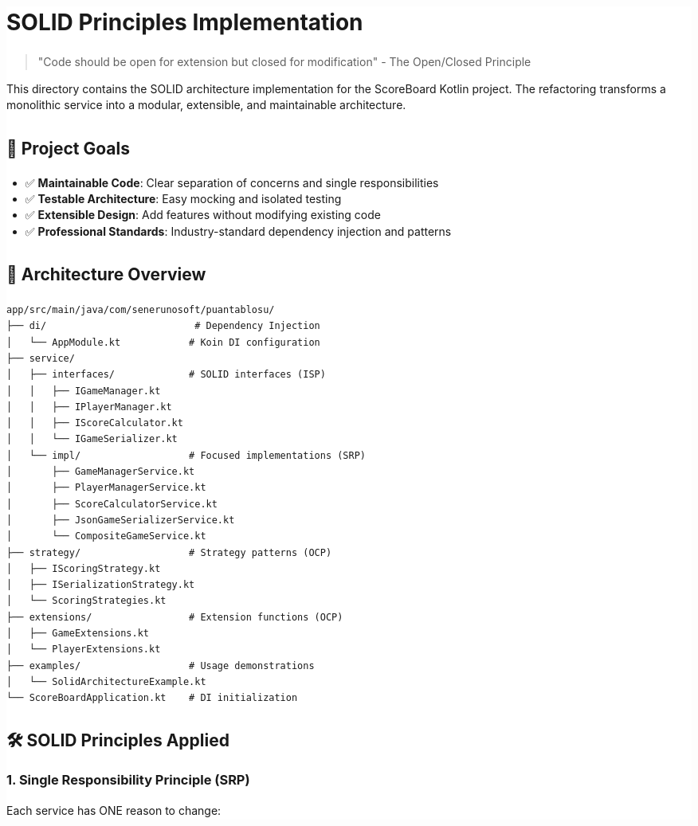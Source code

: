 # SOLID Principles Implementation

> "Code should be open for extension but closed for modification" - The Open/Closed Principle

This directory contains the SOLID architecture implementation for the ScoreBoard Kotlin project. The refactoring transforms a monolithic service into a modular, extensible, and maintainable architecture.

## 🎯 Project Goals

- ✅ **Maintainable Code**: Clear separation of concerns and single responsibilities
- ✅ **Testable Architecture**: Easy mocking and isolated testing 
- ✅ **Extensible Design**: Add features without modifying existing code
- ✅ **Professional Standards**: Industry-standard dependency injection and patterns

## 📁 Architecture Overview

```
app/src/main/java/com/senerunosoft/puantablosu/
├── di/                          # Dependency Injection
│   └── AppModule.kt            # Koin DI configuration
├── service/
│   ├── interfaces/             # SOLID interfaces (ISP)
│   │   ├── IGameManager.kt
│   │   ├── IPlayerManager.kt
│   │   ├── IScoreCalculator.kt
│   │   └── IGameSerializer.kt
│   └── impl/                   # Focused implementations (SRP)
│       ├── GameManagerService.kt
│       ├── PlayerManagerService.kt
│       ├── ScoreCalculatorService.kt
│       ├── JsonGameSerializerService.kt
│       └── CompositeGameService.kt
├── strategy/                   # Strategy patterns (OCP)
│   ├── IScoringStrategy.kt
│   ├── ISerializationStrategy.kt
│   └── ScoringStrategies.kt
├── extensions/                 # Extension functions (OCP)
│   ├── GameExtensions.kt
│   └── PlayerExtensions.kt
├── examples/                   # Usage demonstrations
│   └── SolidArchitectureExample.kt
└── ScoreBoardApplication.kt    # DI initialization
```

## 🛠️ SOLID Principles Applied

### 1. **Single Responsibility Principle (SRP)**
Each service has ONE reason to change:
